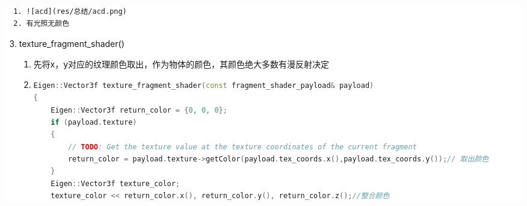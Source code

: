       1. ![acd](res/总结/acd.png)
      2. 有光照无颜色

3. texture_fragment_shader() 

   1. 先将x，y对应的纹理颜色取出，作为物体的颜色，其颜色绝大多数有漫反射决定

   2. ```c++
      Eigen::Vector3f texture_fragment_shader(const fragment_shader_payload& payload)
      {
          Eigen::Vector3f return_color = {0, 0, 0};
          if (payload.texture)
          {
              // TODO: Get the texture value at the texture coordinates of the current fragment
              return_color = payload.texture->getColor(payload.tex_coords.x(),payload.tex_coords.y());// 取出颜色
          }
          Eigen::Vector3f texture_color;
          texture_color << return_color.x(), return_color.y(), return_color.z();//整合颜色
      